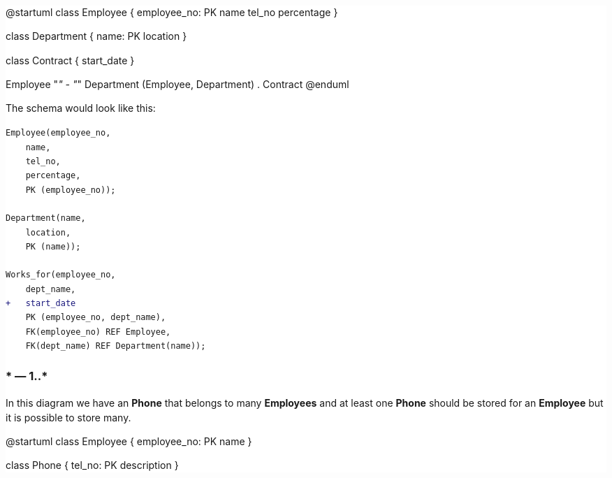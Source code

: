 @startuml
class Employee {
    employee_no: PK
    name
    tel_no
    percentage
}

class Department {
    name: PK
    location
}

class Contract {
    start_date
}

Employee "*" - "*" Department
(Employee, Department) . Contract
@enduml

The schema would look like this:

```diff
Employee(employee_no,
    name,
    tel_no,
    percentage,
    PK (employee_no));

Department(name,
    location,
    PK (name));

Works_for(employee_no,
    dept_name,
+   start_date
    PK (employee_no, dept_name),
    FK(employee_no) REF Employee,
    FK(dept_name) REF Department(name));
```

### * — 1..*

In this diagram we have an **Phone** that belongs to many **Employees** and at least one 
**Phone** should be stored for an **Employee** but it is possible to store many.

@startuml
class Employee {
    employee_no: PK
    name
}

class Phone {
    tel_no: PK
    description
}
